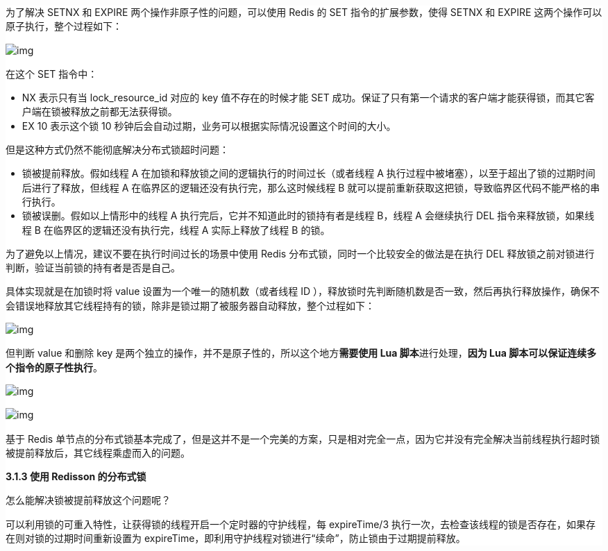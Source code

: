 
为了解决 SETNX 和 EXPIRE 两个操作非原子性的问题，可以使用 Redis 的 SET 指令的扩展参数，使得 SETNX 和 EXPIRE 这两个操作可以原子执行，整个过程如下：



![img](https://static001.infoq.cn/resource/image/9d/f7/9dd36143ac259429f9e6ef0ebebaf9f7.png)



在这个 SET 指令中：



- NX 表示只有当 lock_resource_id 对应的 key 值不存在的时候才能 SET 成功。保证了只有第一个请求的客户端才能获得锁，而其它客户端在锁被释放之前都无法获得锁。
- EX 10 表示这个锁 10 秒钟后会自动过期，业务可以根据实际情况设置这个时间的大小。



但是这种方式仍然不能彻底解决分布式锁超时问题：



- 锁被提前释放。假如线程 A 在加锁和释放锁之间的逻辑执行的时间过长（或者线程 A 执行过程中被堵塞），以至于超出了锁的过期时间后进行了释放，但线程 A 在临界区的逻辑还没有执行完，那么这时候线程 B 就可以提前重新获取这把锁，导致临界区代码不能严格的串行执行。
- 锁被误删。假如以上情形中的线程 A 执行完后，它并不知道此时的锁持有者是线程 B，线程 A 会继续执行 DEL 指令来释放锁，如果线程 B 在临界区的逻辑还没有执行完，线程 A 实际上释放了线程 B 的锁。



为了避免以上情况，建议不要在执行时间过长的场景中使用 Redis 分布式锁，同时一个比较安全的做法是在执行 DEL 释放锁之前对锁进行判断，验证当前锁的持有者是否是自己。



具体实现就是在加锁时将 value 设置为一个唯一的随机数（或者线程 ID ），释放锁时先判断随机数是否一致，然后再执行释放操作，确保不会错误地释放其它线程持有的锁，除非是锁过期了被服务器自动释放，整个过程如下：



![img](https://static001.infoq.cn/resource/image/2d/88/2dfe6d82fefe6a5d0c2e5d98492b7888.png)



但判断 value 和删除 key 是两个独立的操作，并不是原子性的，所以这个地方**需要使用 Lua 脚本**进行处理，**因为 Lua 脚本可以保证连续多个指令的原子性执行**。



![img](https://static001.infoq.cn/resource/image/ec/5e/ecd616659beb01457a033c61a0f5b65e.png)



![img](https://static001.infoq.cn/resource/image/66/d6/660c1c540c835f6c8c6e77601db894d6.png)



基于 Redis 单节点的分布式锁基本完成了，但是这并不是一个完美的方案，只是相对完全一点，因为它并没有完全解决当前线程执行超时锁被提前释放后，其它线程乘虚而入的问题。



**3.1.3 使用 Redisson 的分布式锁**



怎么能解决锁被提前释放这个问题呢？



可以利用锁的可重入特性，让获得锁的线程开启一个定时器的守护线程，每 expireTime/3 执行一次，去检查该线程的锁是否存在，如果存在则对锁的过期时间重新设置为 expireTime，即利用守护线程对锁进行“续命”，防止锁由于过期提前释放。

